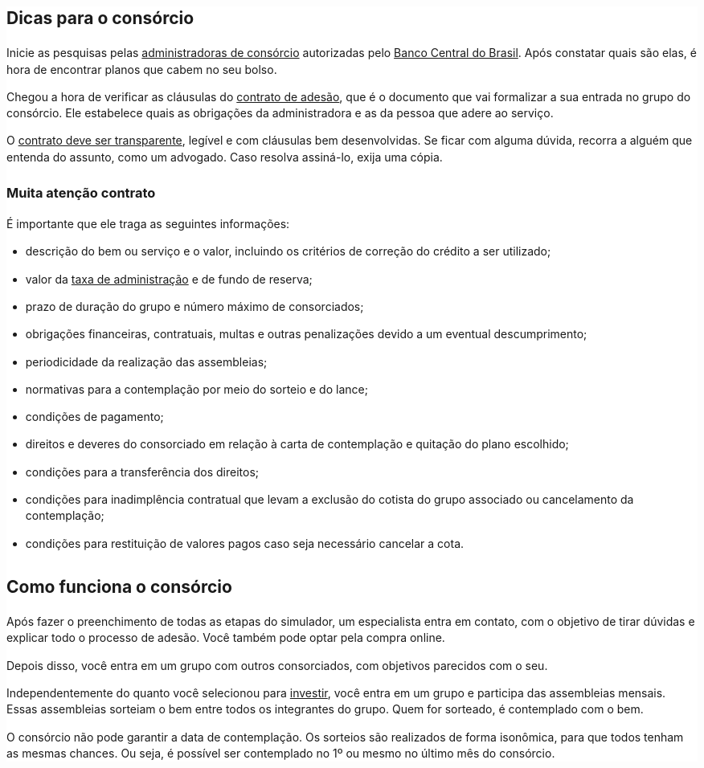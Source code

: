 Dicas para o consórcio 
-----------------------

Inicie as pesquisas pelas [administradoras de consórcio](https://www.embracon.com.br/blog/afinal-o-que-uma-administradora-de-consorcio-faz) autorizadas pelo [Banco Central do Brasil](https://www.bcb.gov.br/estabilidadefinanceira/administradoraconsorcio). Após constatar quais são elas, é hora de encontrar planos que cabem no seu bolso.

Chegou a hora de verificar as cláusulas do [contrato de adesão](https://www.embracon.com.br/blog/o-que-e-necessario-avaliar-no-contrato-de-consorcio), que é o documento que vai formalizar a sua entrada no grupo do consórcio. Ele estabelece quais as obrigações da administradora e as da pessoa que adere ao serviço.

O [contrato deve ser transparente](https://www.embracon.com.br/blog/saiba-o-que-avaliar-antes-de-assinar-um-contrato-de-consorcio), legível e com cláusulas bem desenvolvidas. Se ficar com alguma dúvida, recorra a alguém que entenda do assunto, como um advogado. Caso resolva assiná-lo, exija uma cópia.

### Muita atenção contrato 

É importante que ele traga as seguintes informações:

- descrição do bem ou serviço e o valor, incluindo os critérios de correção do crédito a ser utilizado;
- valor da [taxa de administração](https://www.embracon.com.br/conhecaoconsorcio/o-que-e-taxa-de-administracao) e de fundo de reserva;
- prazo de duração do grupo e número máximo de consorciados;

- obrigações financeiras, contratuais, multas e outras penalizações devido a um eventual descumprimento;
- periodicidade da realização das assembleias;
- normativas para a contemplação por meio do sorteio e do lance;
- condições de pagamento;
- direitos e deveres do consorciado em relação à carta de contemplação e quitação do plano escolhido;

- condições para a transferência dos direitos;
- condições para inadimplência contratual que levam a exclusão do cotista do grupo associado ou cancelamento da contemplação;
- condições para restituição de valores pagos caso seja necessário cancelar a cota.

Como funciona o consórcio 
--------------------------

Após fazer o preenchimento de todas as etapas do simulador, um especialista entra em contato, com o objetivo de tirar dúvidas e explicar todo o processo de adesão. Você também pode optar pela compra online.

Depois disso, você entra em um grupo com outros consorciados, com objetivos parecidos com o seu.

Independentemente do quanto você selecionou para [investir](https://www.embracon.com.br/blog/como-investir-ganhando-pouco), você entra em um grupo e participa das assembleias mensais. Essas assembleias sorteiam o bem entre todos os integrantes do grupo. Quem for sorteado, é contemplado com o bem.

O consórcio não pode garantir a data de contemplação. Os sorteios são realizados de forma isonômica, para que todos tenham as mesmas chances. Ou seja, é possível ser contemplado no 1º ou mesmo no último mês do consórcio.
